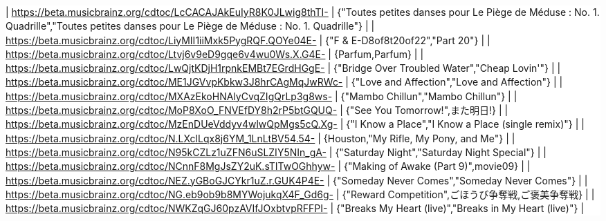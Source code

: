 | <https://beta.musicbrainz.org/cdtoc/LcCACAJAkEuIyR8K0JLwig8thTI-> | {"Toutes petites danses pour Le Piège de Méduse : No. 1. Quadrille","Toutes petites danses pour Le Piège de Méduse : No. 1. Quadrille"}                                                                                                                                                                                                    |
| <https://beta.musicbrainz.org/cdtoc/LiyMII1iiMxk5PygRQF.QOYe04E-> | {"F & E-D8of8t20of22","Part 20"}                                                                                                                                                                                                                                                                                                           |
| <https://beta.musicbrainz.org/cdtoc/Ltvj6v9eD9gqe6v4wu0Ws.X.G4E-> | {Parfum,Parfum}                                                                                                                                                                                                                                                                                                                            |
| <https://beta.musicbrainz.org/cdtoc/LwQjtKDjH1rpnkEMBt7EGrdHGgE-> | {"Bridge Over Troubled Water","Cheap Lovin'"}                                                                                                                                                                                                                                                                                              |
| <https://beta.musicbrainz.org/cdtoc/ME1JGVvpKbkw3J8hrCAgMqJwRWc-> | {"Love and Affection","Love and Affection"}                                                                                                                                                                                                                                                                                                |
| <https://beta.musicbrainz.org/cdtoc/MXAzEkoHNAlyCvqZIgQrLp3g8ws-> | {"Mambo Chillun","Mambo Chillun"}                                                                                                                                                                                                                                                                                                          |
| <https://beta.musicbrainz.org/cdtoc/MoP8XoO_FNVEfDY8h2rP5btGQUQ-> | {"See You Tomorrow!",また明日!}                                                                                                                                                                                                                                                                                                            |
| <https://beta.musicbrainz.org/cdtoc/MzEnDUeVddyv4wlwQpMgs5cQ.Xg-> | {"I Know a Place","I Know a Place (single remix)"}                                                                                                                                                                                                                                                                                         |
| <https://beta.musicbrainz.org/cdtoc/N.LXclLqx8j6YM_1LnLtBV54.54-> | {Houston,"My Rifle, My Pony, and Me"}                                                                                                                                                                                                                                                                                                      |
| <https://beta.musicbrainz.org/cdtoc/N95kCZLz1uZFN6uSLZIY5NIn_gA-> | {"Saturday Night","Saturday Night Special"}                                                                                                                                                                                                                                                                                                |
| <https://beta.musicbrainz.org/cdtoc/NCnnF8MgJsZY2uK.sTITwOGhhyw-> | {"Making of Awake (Part 9)",movie09}                                                                                                                                                                                                                                                                                                       |
| <https://beta.musicbrainz.org/cdtoc/NEZ.yGBoGJCYkr1uZ.r.GUK4P4E-> | {"Someday Never Comes","Someday Never Comes"}                                                                                                                                                                                                                                                                                              |
| <https://beta.musicbrainz.org/cdtoc/NG.eb9ob9b8MYWojukqX4F_Gd6g-> | {"Reward Competition",ごほうび争奪戦,ご褒美争奪戦}                                                                                                                                                                                                                                                                                         |
| <https://beta.musicbrainz.org/cdtoc/NWKZqGJ60pzAVIfJOxbtvpRFFPI-> | {"Breaks My Heart (live)","Breaks in My Heart (live)"}                                                                                                                                                                                                                                                                                     |